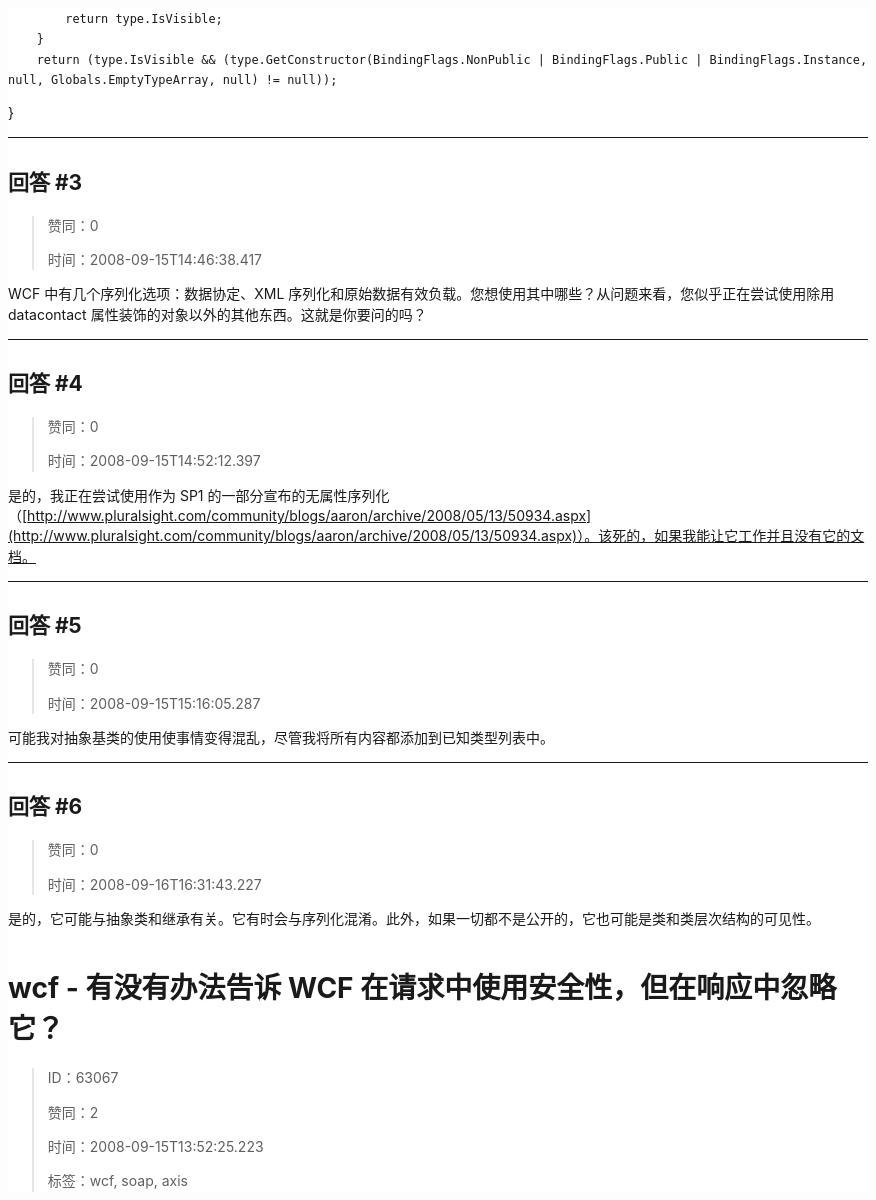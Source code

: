 ```
        return type.IsVisible;
    }
    return (type.IsVisible && (type.GetConstructor(BindingFlags.NonPublic | BindingFlags.Public | BindingFlags.Instance, null, Globals.EmptyTypeArray, null) != null)); 
```

}

* * *

## 回答 #3

> 赞同：0
> 
> 时间：2008-09-15T14:46:38.417

WCF 中有几个序列化选项：数据协定、XML 序列化和原始数据有效负载。您想使用其中哪些？从问题来看，您似乎正在尝试使用除用 datacontact 属性装饰的对象以外的其他东西。这就是你要问的吗？

* * *

## 回答 #4

> 赞同：0
> 
> 时间：2008-09-15T14:52:12.397

是的，我正在尝试使用作为 SP1 的一部分宣布的无属性序列化（[http://www.pluralsight.com/community/blogs/aaron/archive/2008/05/13/50934.aspx](http://www.pluralsight.com/community/blogs/aaron/archive/2008/05/13/50934.aspx)）。该死的，如果我能让它工作并且没有它的文档。

* * *

## 回答 #5

> 赞同：0
> 
> 时间：2008-09-15T15:16:05.287

可能我对抽象基类的使用使事情变得混乱，尽管我将所有内容都添加到已知类型列表中。

* * *

## 回答 #6

> 赞同：0
> 
> 时间：2008-09-16T16:31:43.227

是的，它可能与抽象类和继承有关。它有时会与序列化混淆。此外，如果一切都不是公开的，它也可能是类和类层次结构的可见性。

# wcf - 有没有办法告诉 WCF 在请求中使用安全性，但在响应中忽略它？

> ID：63067
> 
> 赞同：2
> 
> 时间：2008-09-15T13:52:25.223
> 
> 标签：wcf, soap, axis
